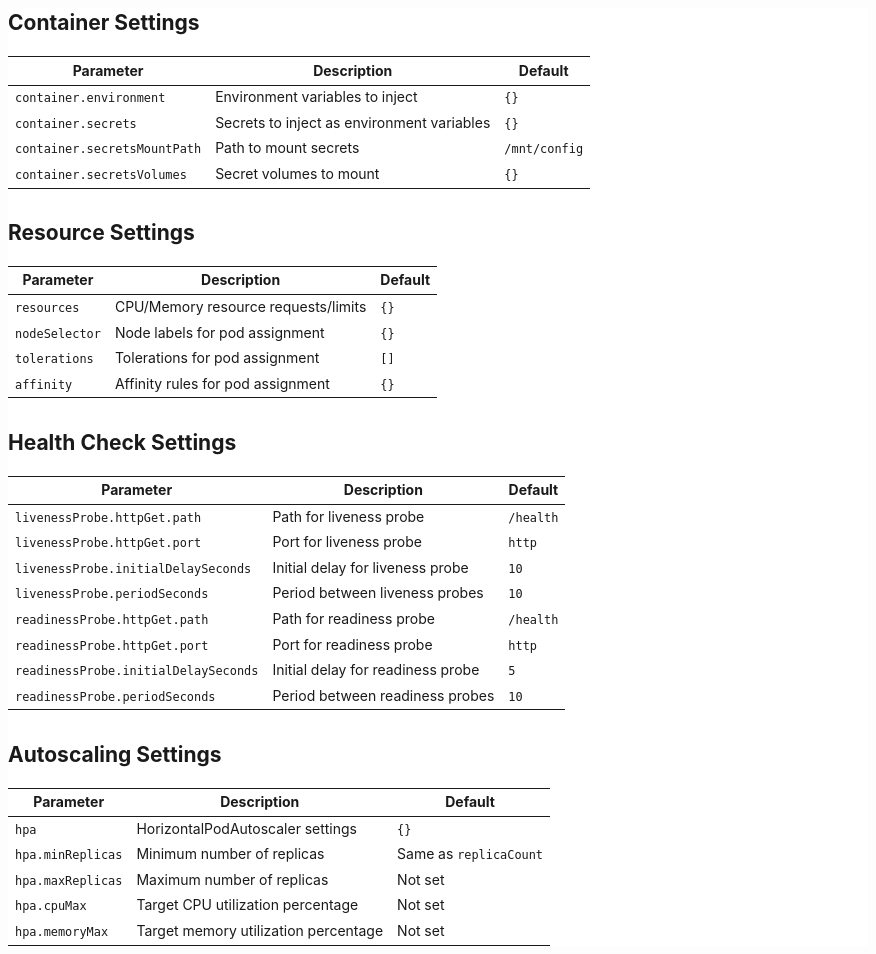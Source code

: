## Container Settings

| Parameter | Description | Default |
|-----------|-------------|---------|
| `container.environment` | Environment variables to inject | `{}` |
| `container.secrets` | Secrets to inject as environment variables | `{}` |
| `container.secretsMountPath` | Path to mount secrets | `/mnt/config` |
| `container.secretsVolumes` | Secret volumes to mount | `{}` |

## Resource Settings

| Parameter | Description | Default |
|-----------|-------------|---------|
| `resources` | CPU/Memory resource requests/limits | `{}` |
| `nodeSelector` | Node labels for pod assignment | `{}` |
| `tolerations` | Tolerations for pod assignment | `[]` |
| `affinity` | Affinity rules for pod assignment | `{}` |

## Health Check Settings

| Parameter | Description | Default |
|-----------|-------------|---------|
| `livenessProbe.httpGet.path` | Path for liveness probe | `/health` |
| `livenessProbe.httpGet.port` | Port for liveness probe | `http` |
| `livenessProbe.initialDelaySeconds` | Initial delay for liveness probe | `10` |
| `livenessProbe.periodSeconds` | Period between liveness probes | `10` |
| `readinessProbe.httpGet.path` | Path for readiness probe | `/health` |
| `readinessProbe.httpGet.port` | Port for readiness probe | `http` |
| `readinessProbe.initialDelaySeconds` | Initial delay for readiness probe | `5` |
| `readinessProbe.periodSeconds` | Period between readiness probes | `10` |

## Autoscaling Settings

| Parameter | Description | Default |
|-----------|-------------|---------|
| `hpa` | HorizontalPodAutoscaler settings | `{}` |
| `hpa.minReplicas` | Minimum number of replicas | Same as `replicaCount` |
| `hpa.maxReplicas` | Maximum number of replicas | Not set |
| `hpa.cpuMax` | Target CPU utilization percentage | Not set |
| `hpa.memoryMax` | Target memory utilization percentage | Not set |

